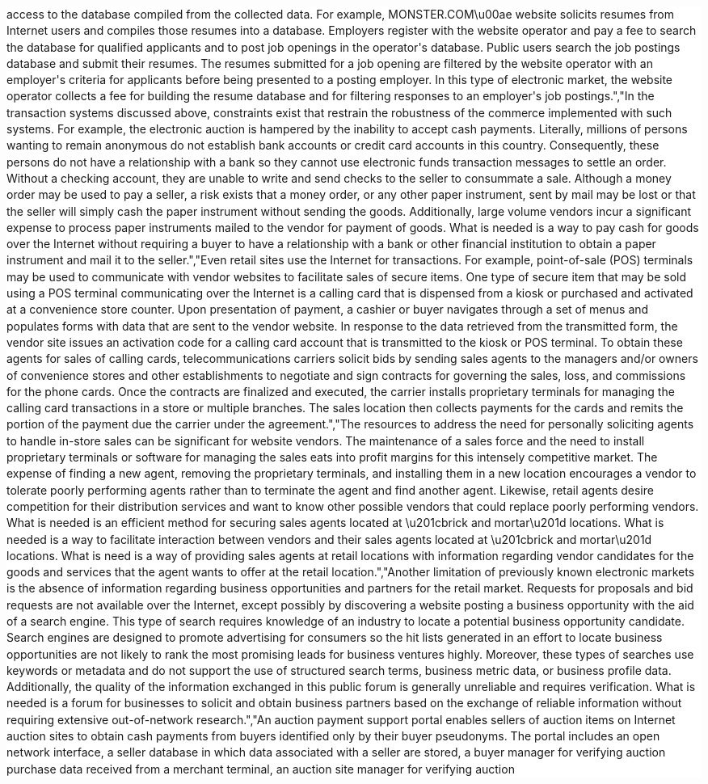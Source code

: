 access to the database compiled from the collected data. For example, MONSTER.COM\u00ae website solicits resumes from Internet users and compiles those resumes into a database. Employers register with the website operator and pay a fee to search the database for qualified applicants and to post job openings in the operator's database. Public users search the job postings database and submit their resumes. The resumes submitted for a job opening are filtered by the website operator with an employer's criteria for applicants before being presented to a posting employer. In this type of electronic market, the website operator collects a fee for building the resume database and for filtering responses to an employer's job postings.","In the transaction systems discussed above, constraints exist that restrain the robustness of the commerce implemented with such systems. For example, the electronic auction is hampered by the inability to accept cash payments. Literally, millions of persons wanting to remain anonymous do not establish bank accounts or credit card accounts in this country. Consequently, these persons do not have a relationship with a bank so they cannot use electronic funds transaction messages to settle an order. Without a checking account, they are unable to write and send checks to the seller to consummate a sale. Although a money order may be used to pay a seller, a risk exists that a money order, or any other paper instrument, sent by mail may be lost or that the seller will simply cash the paper instrument without sending the goods. Additionally, large volume vendors incur a significant expense to process paper instruments mailed to the vendor for payment of goods. What is needed is a way to pay cash for goods over the Internet without requiring a buyer to have a relationship with a bank or other financial institution to obtain a paper instrument and mail it to the seller.","Even retail sites use the Internet for transactions. For example, point-of-sale (POS) terminals may be used to communicate with vendor websites to facilitate sales of secure items. One type of secure item that may be sold using a POS terminal communicating over the Internet is a calling card that is dispensed from a kiosk or purchased and activated at a convenience store counter. Upon presentation of payment, a cashier or buyer navigates through a set of menus and populates forms with data that are sent to the vendor website. In response to the data retrieved from the transmitted form, the vendor site issues an activation code for a calling card account that is transmitted to the kiosk or POS terminal. To obtain these agents for sales of calling cards, telecommunications carriers solicit bids by sending sales agents to the managers and\/or owners of convenience stores and other establishments to negotiate and sign contracts for governing the sales, loss, and commissions for the phone cards. Once the contracts are finalized and executed, the carrier installs proprietary terminals for managing the calling card transactions in a store or multiple branches. The sales location then collects payments for the cards and remits the portion of the payment due the carrier under the agreement.","The resources to address the need for personally soliciting agents to handle in-store sales can be significant for website vendors. The maintenance of a sales force and the need to install proprietary terminals or software for managing the sales eats into profit margins for this intensely competitive market. The expense of finding a new agent, removing the proprietary terminals, and installing them in a new location encourages a vendor to tolerate poorly performing agents rather than to terminate the agent and find another agent. Likewise, retail agents desire competition for their distribution services and want to know other possible vendors that could replace poorly performing vendors. What is needed is an efficient method for securing sales agents located at \u201cbrick and mortar\u201d locations. What is needed is a way to facilitate interaction between vendors and their sales agents located at \u201cbrick and mortar\u201d locations. What is need is a way of providing sales agents at retail locations with information regarding vendor candidates for the goods and services that the agent wants to offer at the retail location.","Another limitation of previously known electronic markets is the absence of information regarding business opportunities and partners for the retail market. Requests for proposals and bid requests are not available over the Internet, except possibly by discovering a website posting a business opportunity with the aid of a search engine. This type of search requires knowledge of an industry to locate a potential business opportunity candidate. Search engines are designed to promote advertising for consumers so the hit lists generated in an effort to locate business opportunities are not likely to rank the most promising leads for business ventures highly. Moreover, these types of searches use keywords or metadata and do not support the use of structured search terms, business metric data, or business profile data. Additionally, the quality of the information exchanged in this public forum is generally unreliable and requires verification. What is needed is a forum for businesses to solicit and obtain business partners based on the exchange of reliable information without requiring extensive out-of-network research.","An auction payment support portal enables sellers of auction items on Internet auction sites to obtain cash payments from buyers identified only by their buyer pseudonyms. The portal includes an open network interface, a seller database in which data associated with a seller are stored, a buyer manager for verifying auction purchase data received from a merchant terminal, an auction site manager for verifying auction